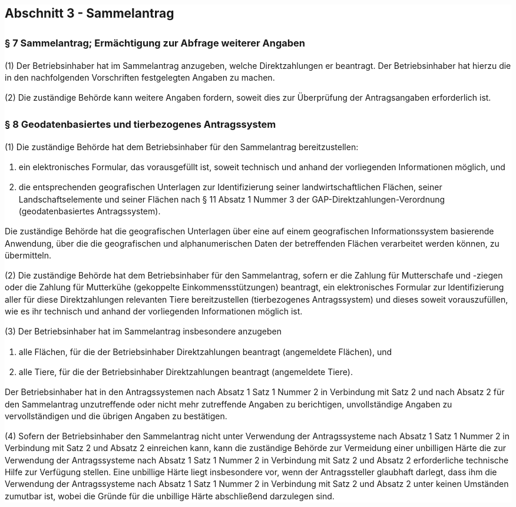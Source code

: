
## Abschnitt 3 - Sammelantrag


### § 7 Sammelantrag; Ermächtigung zur Abfrage weiterer Angaben

(1) Der Betriebsinhaber hat im Sammelantrag anzugeben, welche Direktzahlungen er beantragt. Der Betriebsinhaber hat hierzu die in den nachfolgenden Vorschriften festgelegten Angaben zu machen.

(2) Die zuständige Behörde kann weitere Angaben fordern, soweit dies zur Überprüfung der Antragsangaben erforderlich ist.


### § 8 Geodatenbasiertes und tierbezogenes Antragssystem

(1) Die zuständige Behörde hat dem Betriebsinhaber für den Sammelantrag bereitzustellen:

1.  ein elektronisches Formular, das vorausgefüllt ist, soweit technisch und anhand der vorliegenden Informationen möglich, und


2.  die entsprechenden geografischen Unterlagen zur Identifizierung seiner landwirtschaftlichen Flächen, seiner Landschaftselemente und seiner Flächen nach § 11 Absatz 1 Nummer 3 der GAP-Direktzahlungen-Verordnung (geodatenbasiertes Antragssystem).



Die zuständige Behörde hat die geografischen Unterlagen über eine auf einem geografischen Informationssystem basierende Anwendung, über die die geografischen und alphanumerischen Daten der betreffenden Flächen verarbeitet werden können, zu übermitteln.

(2) Die zuständige Behörde hat dem Betriebsinhaber für den Sammelantrag, sofern er die Zahlung für Mutterschafe und -ziegen oder die Zahlung für Mutterkühe (gekoppelte Einkommensstützungen) beantragt, ein elektronisches Formular zur Identifizierung aller für diese Direktzahlungen relevanten Tiere bereitzustellen (tierbezogenes Antragssystem) und dieses soweit vorauszufüllen, wie es ihr technisch und anhand der vorliegenden Informationen möglich ist.

(3) Der Betriebsinhaber hat im Sammelantrag insbesondere anzugeben

1.  alle Flächen, für die der Betriebsinhaber Direktzahlungen beantragt (angemeldete Flächen), und


2.  alle Tiere, für die der Betriebsinhaber Direktzahlungen beantragt (angemeldete Tiere).



Der Betriebsinhaber hat in den Antragssystemen nach Absatz 1 Satz 1 Nummer 2 in Verbindung mit Satz 2 und nach Absatz 2 für den Sammelantrag unzutreffende oder nicht mehr zutreffende Angaben zu berichtigen, unvollständige Angaben zu vervollständigen und die übrigen Angaben zu bestätigen.

(4) Sofern der Betriebsinhaber den Sammelantrag nicht unter Verwendung der Antragssysteme nach Absatz 1 Satz 1 Nummer 2 in Verbindung mit Satz 2 und Absatz 2 einreichen kann, kann die zuständige Behörde zur Vermeidung einer unbilligen Härte die zur Verwendung der Antragssysteme nach Absatz 1 Satz 1 Nummer 2 in Verbindung mit Satz 2 und Absatz 2 erforderliche technische Hilfe zur Verfügung stellen. Eine unbillige Härte liegt insbesondere vor, wenn der Antragssteller glaubhaft darlegt, dass ihm die Verwendung der Antragssysteme nach Absatz 1 Satz 1 Nummer 2 in Verbindung mit Satz 2 und Absatz 2 unter keinen Umständen zumutbar ist, wobei die Gründe für die unbillige Härte abschließend darzulegen sind.
